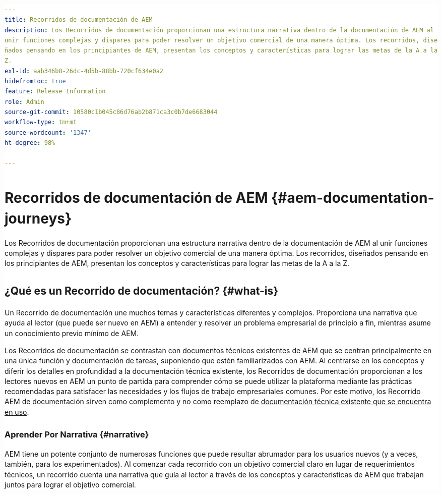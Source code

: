 ```yaml
---
title: Recorridos de documentación de AEM
description: Los Recorridos de documentación proporcionan una estructura narrativa dentro de la documentación de AEM al unir funciones complejas y dispares para poder resolver un objetivo comercial de una manera óptima. Los recorridos, diseñados pensando en los principiantes de AEM, presentan los conceptos y características para lograr las metas de la A a la Z.
exl-id: aab346b8-26dc-4d5b-88bb-720cf634e0a2
hidefromtoc: true
feature: Release Information
role: Admin
source-git-commit: 10580c1b045c86d76ab2b871ca3c0b7de6683044
workflow-type: tm+mt
source-wordcount: '1347'
ht-degree: 98%

---
```


# Recorridos de documentación de AEM {#aem-documentation-journeys}

Los Recorridos de documentación proporcionan una estructura narrativa dentro de la documentación de AEM al unir funciones complejas y dispares para poder resolver un objetivo comercial de una manera óptima. Los recorridos, diseñados pensando en los principiantes de AEM, presentan los conceptos y características para lograr las metas de la A a la Z.

## ¿Qué es un Recorrido de documentación? {#what-is}

Un Recorrido de documentación une muchos temas y características diferentes y complejos. Proporciona una narrativa que ayuda al lector (que puede ser nuevo en AEM) a entender y resolver un problema empresarial de principio a fin, mientras asume un conocimiento previo mínimo de AEM.

Los Recorridos de documentación se contrastan con documentos técnicos existentes de AEM que se centran principalmente en una única función y documentación de tareas, suponiendo que estén familiarizados con AEM. Al centrarse en los conceptos y diferir los detalles en profundidad a la documentación técnica existente, los Recorridos de documentación proporcionan a los lectores nuevos en AEM un punto de partida para comprender cómo se puede utilizar la plataforma mediante las prácticas recomendadas para satisfacer las necesidades y los flujos de trabajo empresariales comunes. Por este motivo, los Recorrido AEM de documentación sirven como complemento y no como reemplazo de [documentación técnica existente que se encuentra en uso](https://experienceleague.adobe.com/docs/experience-manager-cloud-service.html?lang=es).

### Aprender Por Narrativa {#narrative}

AEM tiene un potente conjunto de numerosas funciones que puede resultar abrumador para los usuarios nuevos (y a veces, también, para los experimentados). Al comenzar cada recorrido con un objetivo comercial claro en lugar de requerimientos técnicos, un recorrido cuenta una narrativa que guía al lector a través de los conceptos y características de AEM que trabajan juntos para lograr el objetivo comercial.
